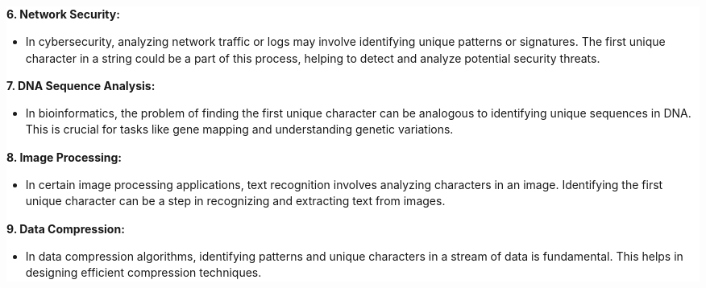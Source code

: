 **6. Network Security:**
- In cybersecurity, analyzing network traffic or logs may involve identifying unique patterns or signatures. The first unique character in a string could be a part of this process, helping to detect and analyze potential security threats.

**7. DNA Sequence Analysis:**
- In bioinformatics, the problem of finding the first unique character can be analogous to identifying unique sequences in DNA. This is crucial for tasks like gene mapping and understanding genetic variations.

**8. Image Processing:**
- In certain image processing applications, text recognition involves analyzing characters in an image. Identifying the first unique character can be a step in recognizing and extracting text from images.

**9. Data Compression:**
- In data compression algorithms, identifying patterns and unique characters in a stream of data is fundamental. This helps in designing efficient compression techniques.

